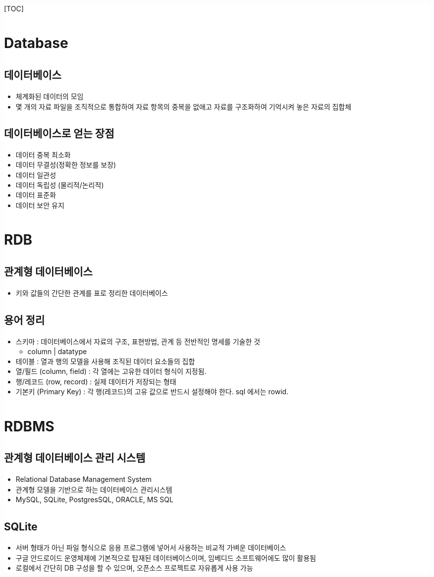 [TOC]

# Database

## 데이터베이스

- 체계화된 데이터의 모임
- 몇 개의 자료 파일을 조직적으로 통합하여 자료 항목의 중복을 없애고 자료를 구조화하여 기억시켜 놓은 자료의 집합체

## 데이터베이스로 얻는 장점

- 데이터 중복 최소화
- 데이터 무결성(정확한 정보를 보장)
- 데이터 일관성
- 데이터 독립성 (물리적/논리적)
- 데이터 표준화
- 데이터 보안 유지

# RDB

## 관계형 데이터베이스

- 키와 값들의 간단한 관계를 표로 정리한 데이터베이스

## 용어 정리

- 스키마 : 데이터베이스에서 자료의 구조, 표현방법, 관계 등 전반적인 명세를 기술한 것
  - column | datatype
- 테이블 : 열과 행의 모델을 사용해 조직된 데이터 요소들의 집합
- 열/필드 (column, field) : 각 열에는 고유한 데이터 형식이 지정됨.
- 행/레코드 (row, record) : 실제 데이터가 저장되는 형태
- 기본키 (Primary Key) : 각 행(레코드)의 고유 값으로 반드시 설정해야 한다. sql 에서는 rowid.

# RDBMS

## 관계형 데이터베이스 관리 시스템

- Relational Database Management System
- 관계형 모델을 기반으로 하는 데이터베이스 관리시스템
- MySQL, SQLite, PostgresSQL, ORACLE, MS SQL

## SQLite

- 서버 형태가 아닌 파일 형식으로 응용 프로그램에 넣어서 사용하는 비교적 가벼운 데이터베이스
- 구글 안드로이드 운영체제에 기본적으로 탑재된 데이터베이스이며, 임베디드 소프트웨어에도 많이 활용됨
- 로컬에서 간단히 DB 구성을 할 수 있으며, 오픈소스 프로젝트로 자유롭게 사용 가능
